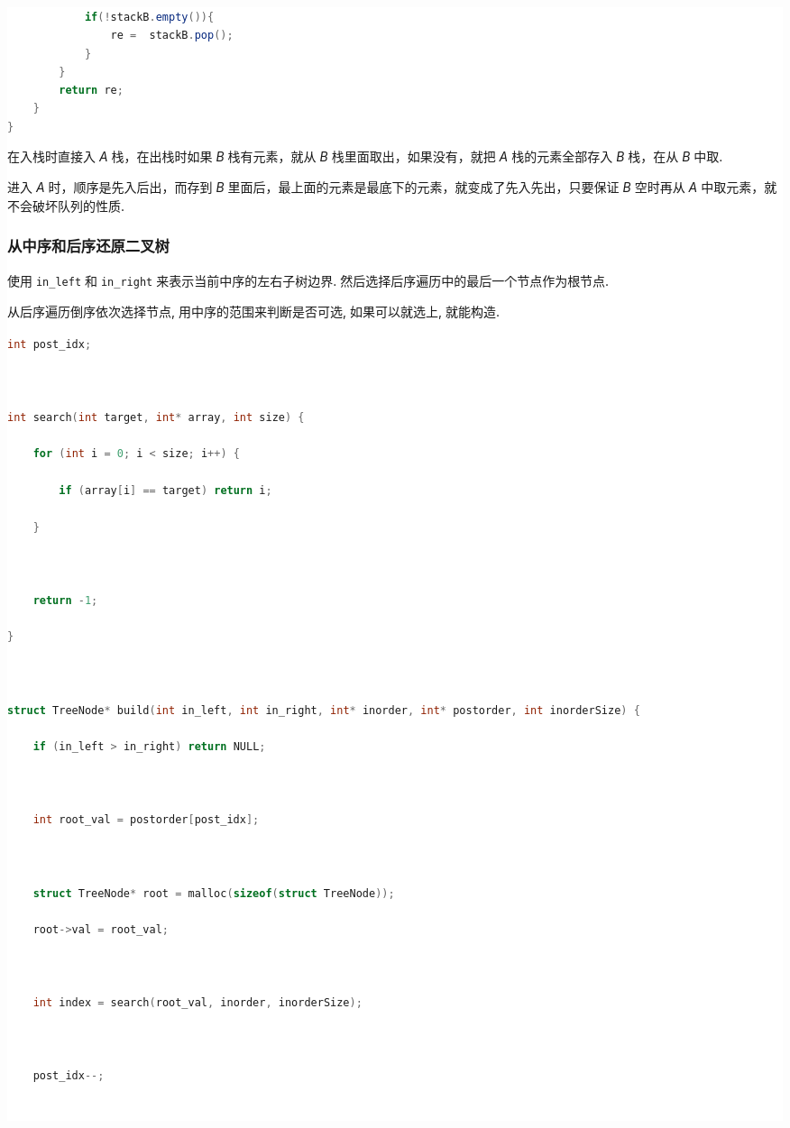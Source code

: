 ```java
            if(!stackB.empty()){
                re =  stackB.pop();
            }
        }
        return re;
    }
}
```

 在入栈时直接入 $A$ 栈，在出栈时如果 $B$ 栈有元素，就从 $B$ 栈里面取出，如果没有，就把 $A$ 栈的元素全部存入 $B$ 栈，在从 $B$ 中取.

进入 $A$ 时，顺序是先入后出，而存到 $B$ 里面后，最上面的元素是最底下的元素，就变成了先入先出，只要保证 $B$ 空时再从 $A$ 中取元素，就不会破坏队列的性质.

### 从中序和后序还原二叉树

使用 `in_left` 和 `in_right` 来表示当前中序的左右子树边界.
然后选择后序遍历中的最后一个节点作为根节点.

从后序遍历倒序依次选择节点, 用中序的范围来判断是否可选, 如果可以就选上, 就能构造.

```c
int post_idx;

  

int search(int target, int* array, int size) {

    for (int i = 0; i < size; i++) {

        if (array[i] == target) return i;

    }

  

    return -1;

}

  

struct TreeNode* build(int in_left, int in_right, int* inorder, int* postorder, int inorderSize) {

    if (in_left > in_right) return NULL;

  

    int root_val = postorder[post_idx];

  

    struct TreeNode* root = malloc(sizeof(struct TreeNode));

    root->val = root_val;

  

    int index = search(root_val, inorder, inorderSize);

  

    post_idx--;

  

```